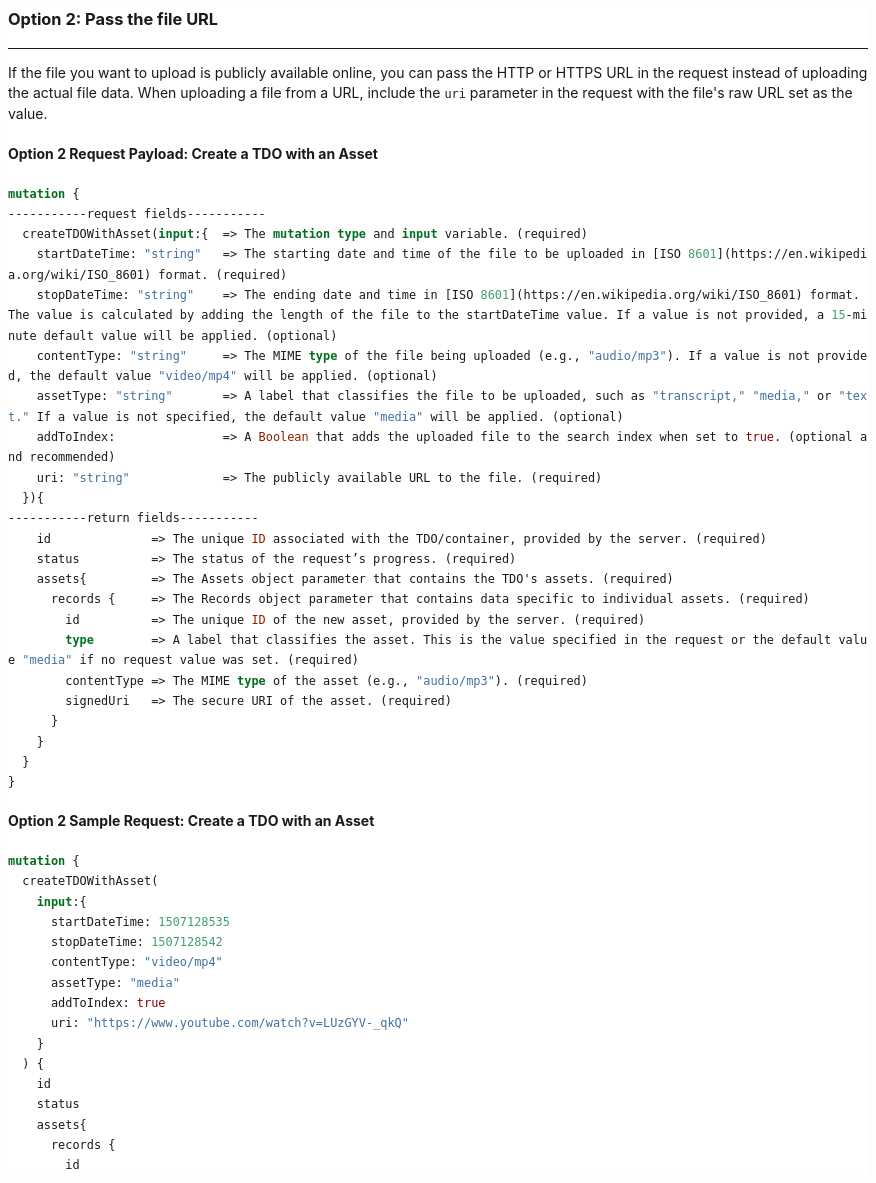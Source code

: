 
### Option 2: Pass the file URL

----------

If the file you want to upload is publicly available online, you can pass the HTTP or HTTPS URL in the request instead of uploading the actual file data. When uploading a file from a URL, include the `uri` parameter in the request with the file's raw URL set as the value.

#### Option 2 Request Payload: Create a TDO with an Asset

```graphql
mutation {
-----------request fields-----------
  createTDOWithAsset(input:{  => The mutation type and input variable. (required)
    startDateTime: "string"   => The starting date and time of the file to be uploaded in [ISO 8601](https://en.wikipedia.org/wiki/ISO_8601) format. (required)
    stopDateTime: "string"    => The ending date and time in [ISO 8601](https://en.wikipedia.org/wiki/ISO_8601) format. The value is calculated by adding the length of the file to the startDateTime value. If a value is not provided, a 15-minute default value will be applied. (optional)
    contentType: "string"     => The MIME type of the file being uploaded (e.g., "audio/mp3"). If a value is not provided, the default value "video/mp4" will be applied. (optional)
    assetType: "string"       => A label that classifies the file to be uploaded, such as "transcript," "media," or "text." If a value is not specified, the default value "media" will be applied. (optional)
    addToIndex:               => A Boolean that adds the uploaded file to the search index when set to true. (optional and recommended)
    uri: "string"             => The publicly available URL to the file. (required)
  }){
-----------return fields-----------
    id              => The unique ID associated with the TDO/container, provided by the server. (required)
    status          => The status of the request’s progress. (required)
    assets{         => The Assets object parameter that contains the TDO's assets. (required)
      records {     => The Records object parameter that contains data specific to individual assets. (required)
        id          => The unique ID of the new asset, provided by the server. (required)
        type        => A label that classifies the asset. This is the value specified in the request or the default value "media" if no request value was set. (required)
        contentType => The MIME type of the asset (e.g., "audio/mp3"). (required)
        signedUri   => The secure URI of the asset. (required)
      }
    }
  }
}
```

#### Option 2 Sample Request: Create a TDO with an Asset

```graphql
mutation {
  createTDOWithAsset(
    input:{
      startDateTime: 1507128535
      stopDateTime: 1507128542
      contentType: "video/mp4"
      assetType: "media"
      addToIndex: true
      uri: "https://www.youtube.com/watch?v=LUzGYV-_qkQ"
    }
  ) {
    id
    status
    assets{
      records {
        id
```